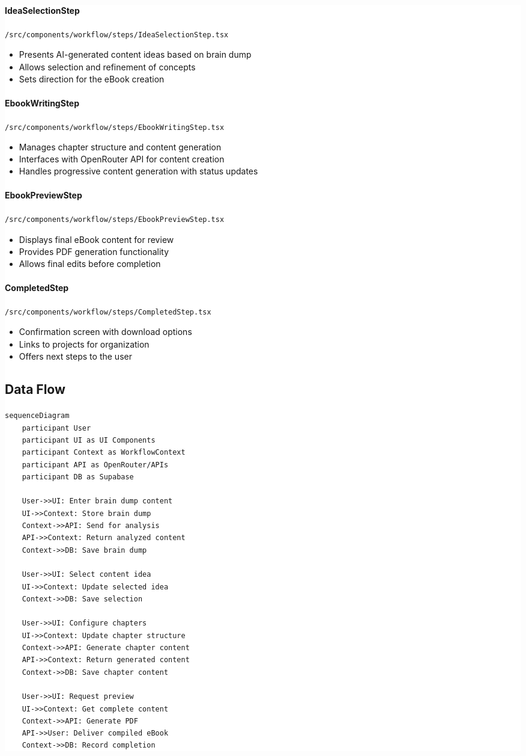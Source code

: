 #### IdeaSelectionStep
`/src/components/workflow/steps/IdeaSelectionStep.tsx`
- Presents AI-generated content ideas based on brain dump
- Allows selection and refinement of concepts
- Sets direction for the eBook creation

#### EbookWritingStep
`/src/components/workflow/steps/EbookWritingStep.tsx`
- Manages chapter structure and content generation
- Interfaces with OpenRouter API for content creation
- Handles progressive content generation with status updates

#### EbookPreviewStep
`/src/components/workflow/steps/EbookPreviewStep.tsx`
- Displays final eBook content for review
- Provides PDF generation functionality
- Allows final edits before completion

#### CompletedStep
`/src/components/workflow/steps/CompletedStep.tsx`
- Confirmation screen with download options
- Links to projects for organization
- Offers next steps to the user

## Data Flow

```mermaid
sequenceDiagram
    participant User
    participant UI as UI Components
    participant Context as WorkflowContext
    participant API as OpenRouter/APIs
    participant DB as Supabase

    User->>UI: Enter brain dump content
    UI->>Context: Store brain dump
    Context->>API: Send for analysis
    API->>Context: Return analyzed content
    Context->>DB: Save brain dump
    
    User->>UI: Select content idea
    UI->>Context: Update selected idea
    Context->>DB: Save selection
    
    User->>UI: Configure chapters
    UI->>Context: Update chapter structure
    Context->>API: Generate chapter content
    API->>Context: Return generated content
    Context->>DB: Save chapter content
    
    User->>UI: Request preview
    UI->>Context: Get complete content
    Context->>API: Generate PDF
    API->>User: Deliver compiled eBook
    Context->>DB: Record completion
```
